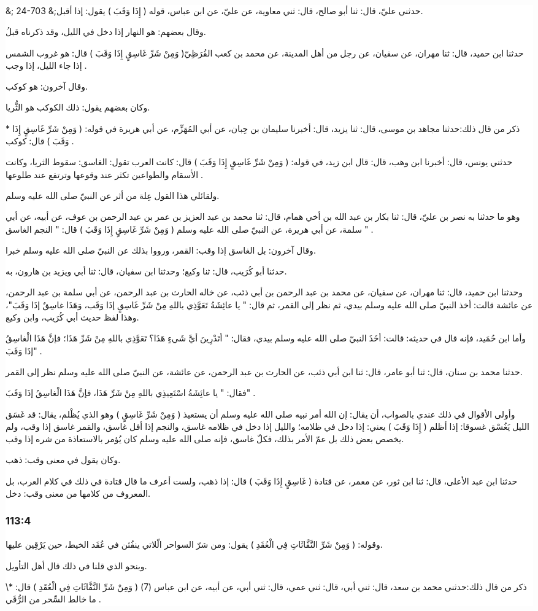 &; 24-703 &;حدثني عليّ، قال: ثنا أبو صالح، قال: ثني معاوية، عن عليّ، عن ابن عباس، قوله ( إِذَا وَقَبَ ) يقول: إذا أقبل.

وقال بعضهم: هو النهار إذا دخل في الليل، وقد ذكرناه قبلُ.

حدثنا ابن حميد، قال: ثنا مهران، عن سفيان، عن رجل من أهل المدينة، عن محمد بن كعب القُرَظِيّ( وَمِنْ شَرِّ غَاسِقٍ إِذَا وَقَبَ ) قال: هو غروب الشمس إذا جاء الليل، إذا وجب .

وقال آخرون: هو كوكب.

وكان بعضهم يقول: ذلك الكوكب هو الثُّريا.

\* ذكر من قال ذلك:حدثنا مجاهد بن موسى، قال: ثنا يزيد، قال: أخبرنا سليمان بن حِبان، عن أبي المُهَزِّم، عن أبي هريرة في قوله: ( وَمِنْ شَرِّ غَاسِقٍ إِذَا وَقَبَ ) قال: كوكب .

حدثني يونس، قال: أخبرنا ابن وهب، قال: قال ابن زيد، في قوله: ( وَمِنْ شَرِّ غَاسِقٍ إِذَا وَقَبَ ) قال: كانت العرب تقول: الغاسق: سقوط الثريا، وكانت الأسقام والطواعين تكثر عند وقوعها وترتفع عند طلوعها .

ولقائلي هذا القول عِلة من أثر عن النبيّ صلى الله عليه وسلم.

وهو ما حدثنا به نصر بن عليّ، قال: ثنا بكار بن عبد الله بن أخي همام، قال: ثنا محمد بن عبد العزيز بن عمر بن عبد الرحمن بن عوف، عن أبيه، عن أبي سلمة، عن أبي هريرة، عن النبيّ صلى الله عليه وسلم ( وَمِنْ شَرِّ غَاسِقٍ إِذَا وَقَبَ ) قال: " النجم الغاسق " .

وقال آخرون: بل الغاسق إذا وقب: القمر، ورووا بذلك عن النبيّ صلى الله عليه وسلم خبرا.

حدثنا أبو كُرَيب، قال: ثنا وكيع؛ وحدثنا ابن سفيان، قال: ثنا أبي ويزيد بن هارون، به.

وحدثنا ابن حميد، قال: ثنا مهران، عن سفيان، عن محمد بن عبد الرحمن بن أبي ذئب، عن خاله الحارث بن عبد الرحمن، عن أبي سلمة بن عبد الرحمن، عن عائشة قالت: أخذ النبيّ صلى الله عليه وسلم بيدي، ثم نظر إلى القمر، ثم قال: " يا عائِشَةُ تَعَوَّذِي باللهِ مِنْ شَرِّ غَاسِقٍ إذَا وَقَب، وَهَذَا غاسِقٌ إذَا وَقَبَ"، وهذا لفظ حديث أبي كُرَيب، وابن وكيع.

وأما ابن حُمَيد، فإنه قال في حديثه: قالت: أخَذَ النبيّ صلى الله عليه وسلم بيدي، فقال: " أتَدْرِينَ أيَّ شَيءٍ هَذَا؟ تَعَوَّذِي باللهِ مِنْ شَرِّ هَذَا؛ فإنَّ هَذَا الْغاسِقُ إذَا وَقَبَ" .

حدثنا محمد بن سنان، قال: ثنا أبو عامر، قال: ثنا ابن أبي ذئب، عن الحارث بن عبد الرحمن، عن عائشة، عن النبيّ صلى الله عليه وسلم نظر إلى القمر.

فقال: " يا عائِشَةُ اسْتَعِيذِي باللهِ مِنْ شَرِّ هَذَا، فإنَّ هَذَا الْغاسِقُ إذَا وَقَبَ" .

وأولى الأقوال في ذلك عندي بالصواب، أن يقال: إن الله أمر نبيه صلى الله عليه وسلم أن يستعيذ ( وَمِنْ شَرِّ غَاسِقٍ ) وهو الذي يُظْلم، يقال: قد غَسَق الليل يَغُسْق غسوقا: إذا أظلم ( إِذَا وَقَبَ ) يعني: إذا دخل في ظلامه؛ والليل إذا دخل في ظلامه غاسق، والنجم إذا أفل غاسق، والقمر غاسق إذا وقب، ولم يخصص بعض ذلك بل عمّ الأمر بذلك، فكلّ غاسق، فإنه صلى الله عليه وسلم كان يُؤمر بالاستعاذة من شره إذا وقب.

وكان يقول في معنى وقب: ذهب.

حدثنا ابن عبد الأعلى، قال: ثنا ابن ثور، عن معمر، عن قتادة ( غَاسِقٍ إِذَا وَقَبَ ) قال: إذا ذهب، ولست أعرف ما قال قتادة في ذلك في كلام العرب، بل المعروف من كلامها من معنى وقب: دخل.

### 113:4
وقوله: ( وَمِنْ شَرِّ النَّفَّاثَاتِ فِي الْعُقَدِ ) يقول: ومن شرّ السواحر الّلاتي ينفُثن في عُقَد الخيط، حين يَرْقِين عليها.

وبنحو الذي قلنا في ذلك قال أهل التأويل.

\\* ذكر من قال ذلك:حدثني محمد بن سعد، قال: ثني أبي، قال: ثني عمي، قال: ثني أبي، عن أبيه، عن ابن عباس (7) ( وَمِنْ شَرِّ النَّفَّاثَاتِ فِي الْعُقَدِ ) قال: ما خالط السِّحر من الرُّقَي .
